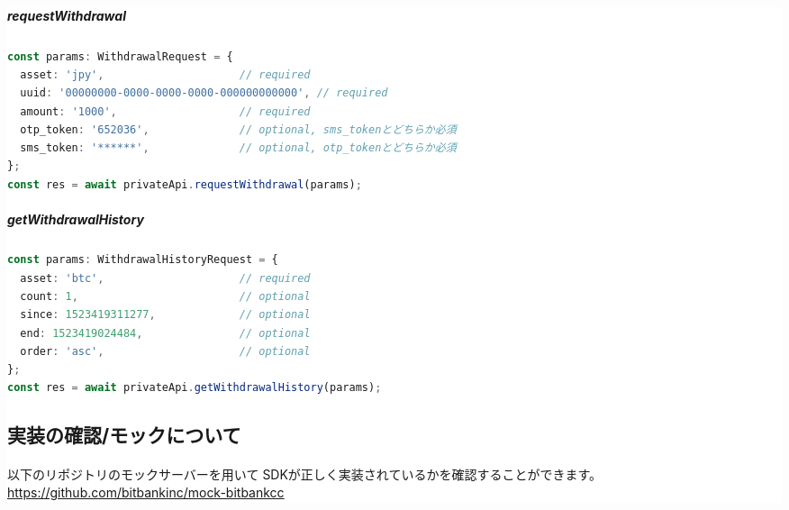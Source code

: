 ##### requestWithdrawal
```typescript
const params: WithdrawalRequest = {
  asset: 'jpy',						// required
  uuid: '00000000-0000-0000-0000-000000000000', // required
  amount: '1000',					// required
  otp_token: '652036',				// optional, sms_tokenとどちらか必須
  sms_token: '******', 				// optional, otp_tokenとどちらか必須
};
const res = await privateApi.requestWithdrawal(params);
```

##### getWithdrawalHistory

```typescript
const params: WithdrawalHistoryRequest = {
  asset: 'btc',						// required
  count: 1,							// optional
  since: 1523419311277,				// optional
  end: 1523419024484,				// optional
  order: 'asc',						// optional
};
const res = await privateApi.getWithdrawalHistory(params);
```

## 実装の確認/モックについて

以下のリポジトリのモックサーバーを用いて
SDKが正しく実装されているかを確認することができます。
https://github.com/bitbankinc/mock-bitbankcc
